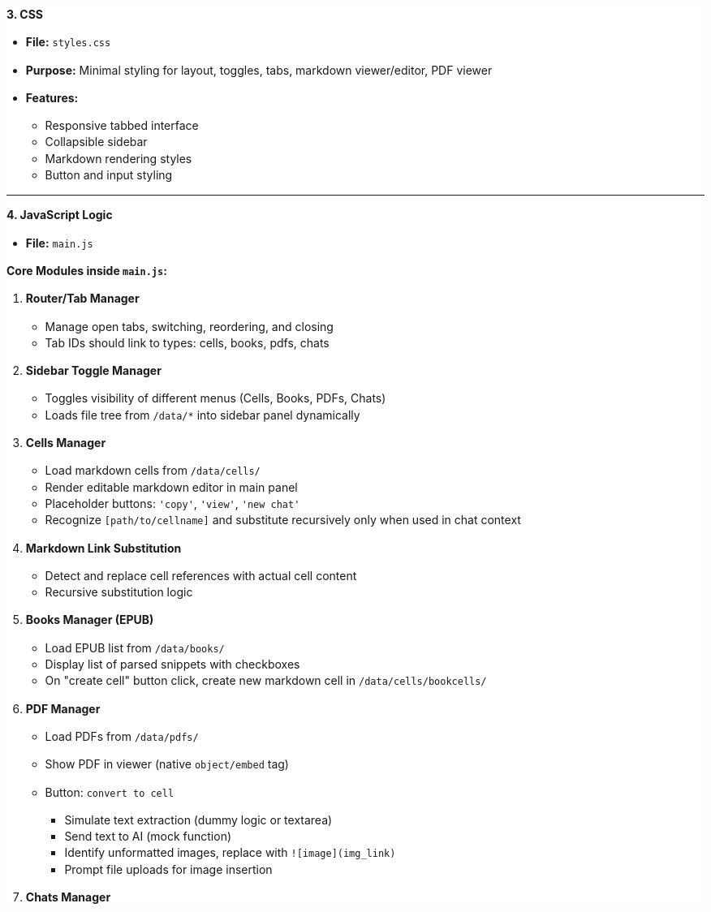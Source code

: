 **3. CSS**

* **File:** `styles.css`
* **Purpose:** Minimal styling for layout, toggles, tabs, markdown viewer/editor, PDF viewer
* **Features:**

  * Responsive tabbed interface
  * Collapsible sidebar
  * Markdown rendering styles
  * Button and input styling

---

**4. JavaScript Logic**

* **File:** `main.js`

**Core Modules inside `main.js`:**

1. **Router/Tab Manager**

   * Manage open tabs, switching, reordering, and closing
   * Tab IDs should link to types: cells, books, pdfs, chats

2. **Sidebar Toggle Manager**

   * Toggles visibility of different menus (Cells, Books, PDFs, Chats)
   * Loads file tree from `/data/*` into sidebar panel dynamically

3. **Cells Manager**

   * Load markdown cells from `/data/cells/`
   * Render editable markdown editor in main panel
   * Placeholder buttons: `'copy'`, `'view'`, `'new chat'`
   * Recognize `[path/to/cellname]` and substitute recursively only when used in chat context

4. **Markdown Link Substitution**

   * Detect and replace cell references with actual cell content
   * Recursive substitution logic

5. **Books Manager (EPUB)**

   * Load EPUB list from `/data/books/`
   * Display list of parsed snippets with checkboxes
   * On "create cell" button click, create new markdown cell in `/data/cells/bookcells/`

6. **PDF Manager**

   * Load PDFs from `/data/pdfs/`
   * Show PDF in viewer (native `object/embed` tag)
   * Button: `convert to cell`

     * Simulate text extraction (dummy logic or textarea)
     * Send text to AI (mock function)
     * Identify unformatted images, replace with `![image](img_link)`
     * Prompt file uploads for image insertion

7. **Chats Manager**
